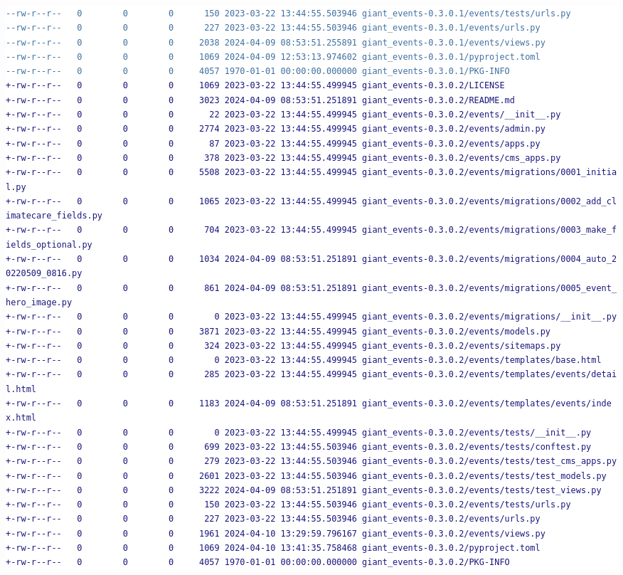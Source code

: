 ```diff
--rw-r--r--   0        0        0      150 2023-03-22 13:44:55.503946 giant_events-0.3.0.1/events/tests/urls.py
--rw-r--r--   0        0        0      227 2023-03-22 13:44:55.503946 giant_events-0.3.0.1/events/urls.py
--rw-r--r--   0        0        0     2038 2024-04-09 08:53:51.255891 giant_events-0.3.0.1/events/views.py
--rw-r--r--   0        0        0     1069 2024-04-09 12:53:13.974602 giant_events-0.3.0.1/pyproject.toml
--rw-r--r--   0        0        0     4057 1970-01-01 00:00:00.000000 giant_events-0.3.0.1/PKG-INFO
+-rw-r--r--   0        0        0     1069 2023-03-22 13:44:55.499945 giant_events-0.3.0.2/LICENSE
+-rw-r--r--   0        0        0     3023 2024-04-09 08:53:51.251891 giant_events-0.3.0.2/README.md
+-rw-r--r--   0        0        0       22 2023-03-22 13:44:55.499945 giant_events-0.3.0.2/events/__init__.py
+-rw-r--r--   0        0        0     2774 2023-03-22 13:44:55.499945 giant_events-0.3.0.2/events/admin.py
+-rw-r--r--   0        0        0       87 2023-03-22 13:44:55.499945 giant_events-0.3.0.2/events/apps.py
+-rw-r--r--   0        0        0      378 2023-03-22 13:44:55.499945 giant_events-0.3.0.2/events/cms_apps.py
+-rw-r--r--   0        0        0     5508 2023-03-22 13:44:55.499945 giant_events-0.3.0.2/events/migrations/0001_initial.py
+-rw-r--r--   0        0        0     1065 2023-03-22 13:44:55.499945 giant_events-0.3.0.2/events/migrations/0002_add_climatecare_fields.py
+-rw-r--r--   0        0        0      704 2023-03-22 13:44:55.499945 giant_events-0.3.0.2/events/migrations/0003_make_fields_optional.py
+-rw-r--r--   0        0        0     1034 2024-04-09 08:53:51.251891 giant_events-0.3.0.2/events/migrations/0004_auto_20220509_0816.py
+-rw-r--r--   0        0        0      861 2024-04-09 08:53:51.251891 giant_events-0.3.0.2/events/migrations/0005_event_hero_image.py
+-rw-r--r--   0        0        0        0 2023-03-22 13:44:55.499945 giant_events-0.3.0.2/events/migrations/__init__.py
+-rw-r--r--   0        0        0     3871 2023-03-22 13:44:55.499945 giant_events-0.3.0.2/events/models.py
+-rw-r--r--   0        0        0      324 2023-03-22 13:44:55.499945 giant_events-0.3.0.2/events/sitemaps.py
+-rw-r--r--   0        0        0        0 2023-03-22 13:44:55.499945 giant_events-0.3.0.2/events/templates/base.html
+-rw-r--r--   0        0        0      285 2023-03-22 13:44:55.499945 giant_events-0.3.0.2/events/templates/events/detail.html
+-rw-r--r--   0        0        0     1183 2024-04-09 08:53:51.251891 giant_events-0.3.0.2/events/templates/events/index.html
+-rw-r--r--   0        0        0        0 2023-03-22 13:44:55.499945 giant_events-0.3.0.2/events/tests/__init__.py
+-rw-r--r--   0        0        0      699 2023-03-22 13:44:55.503946 giant_events-0.3.0.2/events/tests/conftest.py
+-rw-r--r--   0        0        0      279 2023-03-22 13:44:55.503946 giant_events-0.3.0.2/events/tests/test_cms_apps.py
+-rw-r--r--   0        0        0     2601 2023-03-22 13:44:55.503946 giant_events-0.3.0.2/events/tests/test_models.py
+-rw-r--r--   0        0        0     3222 2024-04-09 08:53:51.251891 giant_events-0.3.0.2/events/tests/test_views.py
+-rw-r--r--   0        0        0      150 2023-03-22 13:44:55.503946 giant_events-0.3.0.2/events/tests/urls.py
+-rw-r--r--   0        0        0      227 2023-03-22 13:44:55.503946 giant_events-0.3.0.2/events/urls.py
+-rw-r--r--   0        0        0     1961 2024-04-10 13:29:59.796167 giant_events-0.3.0.2/events/views.py
+-rw-r--r--   0        0        0     1069 2024-04-10 13:41:35.758468 giant_events-0.3.0.2/pyproject.toml
+-rw-r--r--   0        0        0     4057 1970-01-01 00:00:00.000000 giant_events-0.3.0.2/PKG-INFO
```
